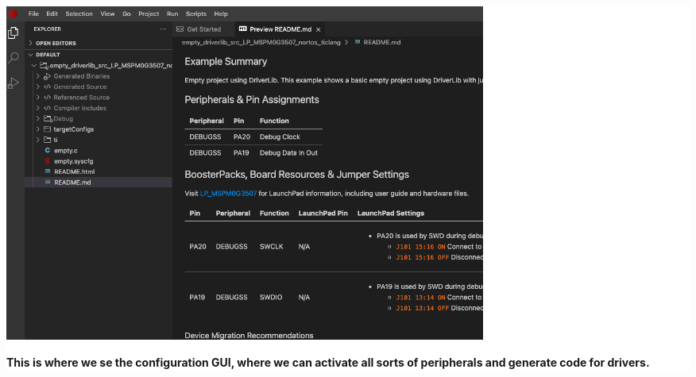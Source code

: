 <img src="img/CCS_p3.png" alt="drawing" width="600"/>

**This is where we se the configuration GUI, where we can activate all sorts of peripherals and generate code for drivers.**
